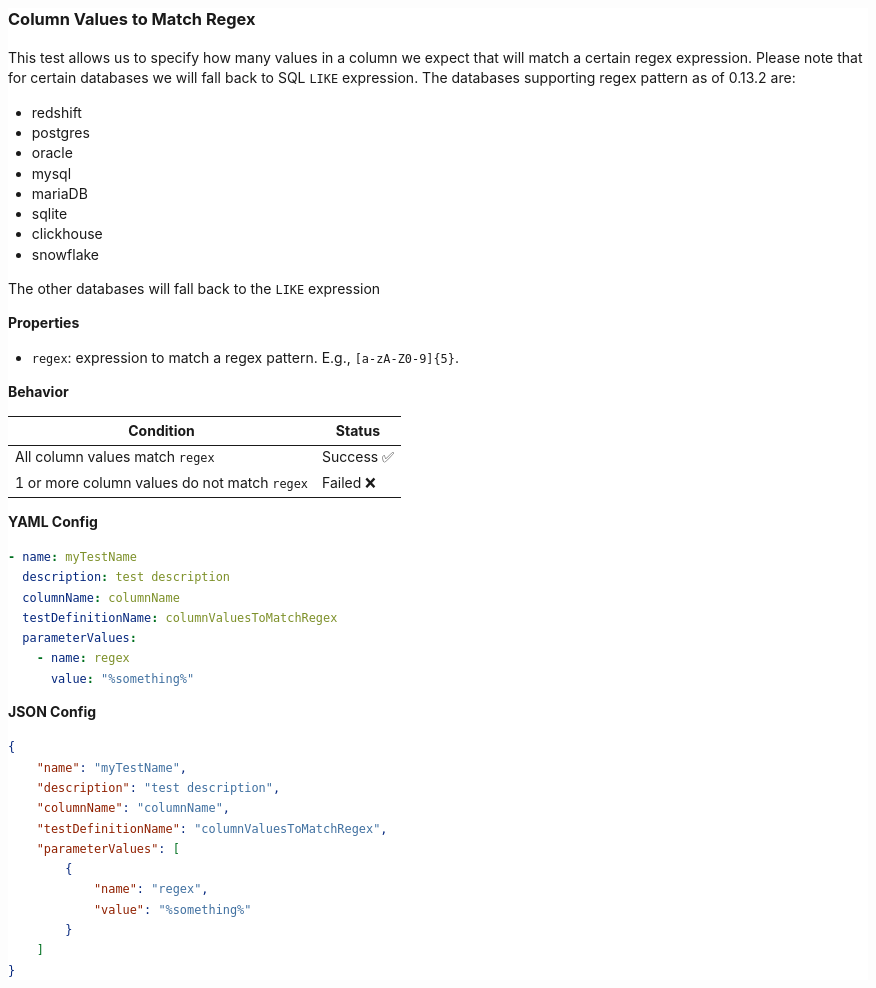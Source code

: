 ### Column Values to Match Regex
This test allows us to specify how many values in a column we expect that will match a certain regex expression. Please note that for certain databases we will fall back to SQL `LIKE` expression. The databases supporting regex pattern as of 0.13.2 are:
- redshift
- postgres
- oracle
- mysql
- mariaDB
- sqlite
- clickhouse
- snowflake

The other databases will fall back to the `LIKE` expression

**Properties**

* `regex`: expression to match a regex pattern. E.g., `[a-zA-Z0-9]{5}`.

**Behavior**

| Condition      | Status |
| ----------- | ----------- |
|All column values match `regex`|Success ✅|
|1 or more column values do not match `regex`|Failed ❌|

**YAML Config**

```yaml
- name: myTestName
  description: test description
  columnName: columnName
  testDefinitionName: columnValuesToMatchRegex
  parameterValues:
    - name: regex
      value: "%something%"
```

**JSON Config**

```json
{
    "name": "myTestName",
    "description": "test description",
    "columnName": "columnName",
    "testDefinitionName": "columnValuesToMatchRegex",
    "parameterValues": [
        {
            "name": "regex",
            "value": "%something%"
        }
    ]
}
```
